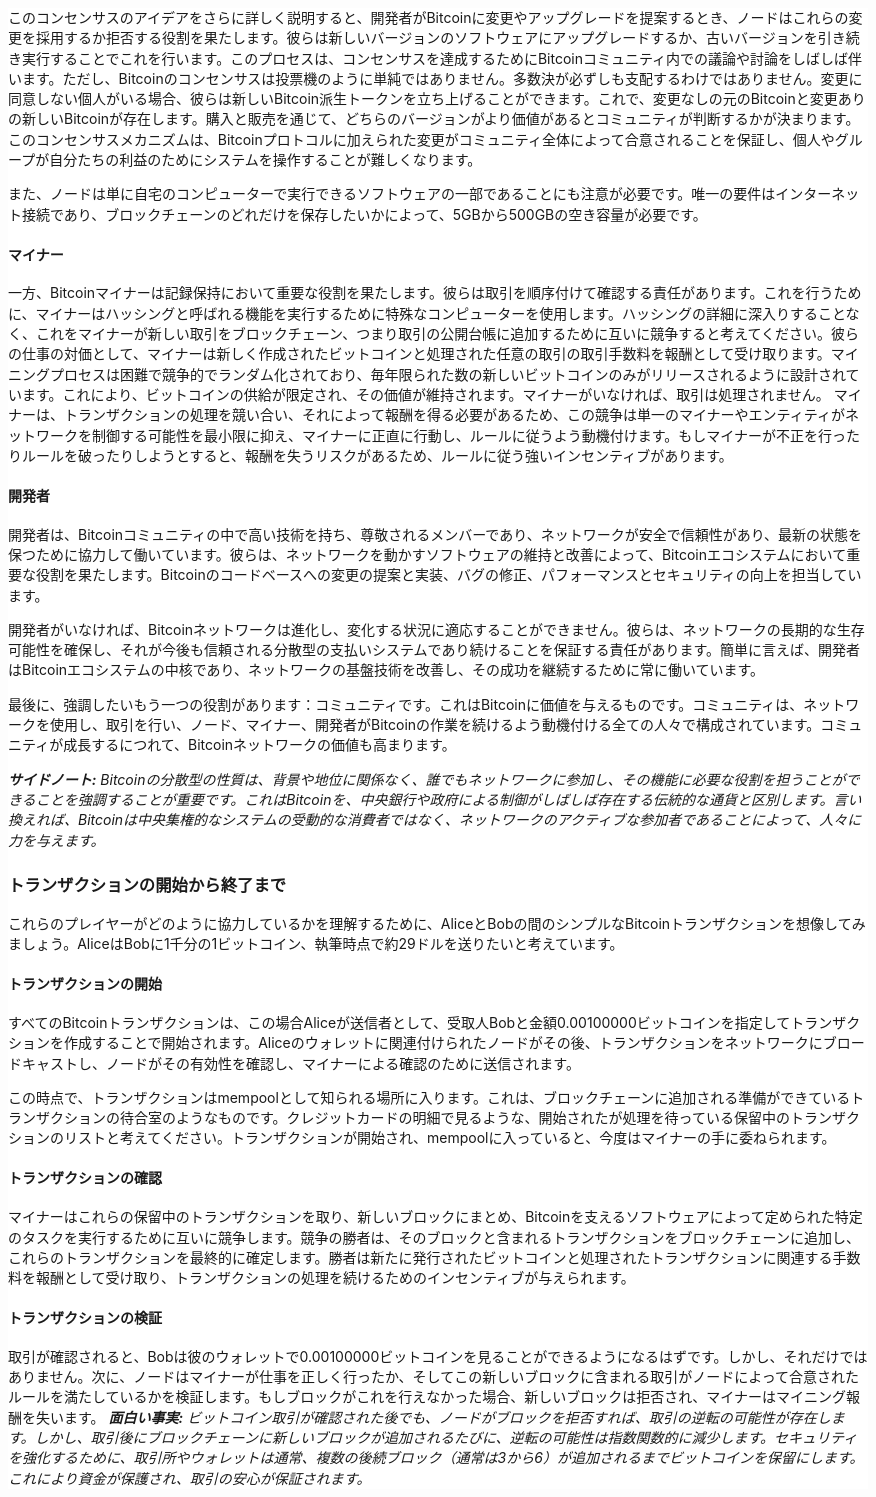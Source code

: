 このコンセンサスのアイデアをさらに詳しく説明すると、開発者がBitcoinに変更やアップグレードを提案するとき、ノードはこれらの変更を採用するか拒否する役割を果たします。彼らは新しいバージョンのソフトウェアにアップグレードするか、古いバージョンを引き続き実行することでこれを行います。このプロセスは、コンセンサスを達成するためにBitcoinコミュニティ内での議論や討論をしばしば伴います。ただし、Bitcoinのコンセンサスは投票機のように単純ではありません。多数決が必ずしも支配するわけではありません。変更に同意しない個人がいる場合、彼らは新しいBitcoin派生トークンを立ち上げることができます。これで、変更なしの元のBitcoinと変更ありの新しいBitcoinが存在します。購入と販売を通じて、どちらのバージョンがより価値があるとコミュニティが判断するかが決まります。このコンセンサスメカニズムは、Bitcoinプロトコルに加えられた変更がコミュニティ全体によって合意されることを保証し、個人やグループが自分たちの利益のためにシステムを操作することが難しくなります。

また、ノードは単に自宅のコンピューターで実行できるソフトウェアの一部であることにも注意が必要です。唯一の要件はインターネット接続であり、ブロックチェーンのどれだけを保存したいかによって、5GBから500GBの空き容量が必要です。

#### マイナー

一方、Bitcoinマイナーは記録保持において重要な役割を果たします。彼らは取引を順序付けて確認する責任があります。これを行うために、マイナーはハッシングと呼ばれる機能を実行するために特殊なコンピューターを使用します。ハッシングの詳細に深入りすることなく、これをマイナーが新しい取引をブロックチェーン、つまり取引の公開台帳に追加するために互いに競争すると考えてください。彼らの仕事の対価として、マイナーは新しく作成されたビットコインと処理された任意の取引の取引手数料を報酬として受け取ります。マイニングプロセスは困難で競争的でランダム化されており、毎年限られた数の新しいビットコインのみがリリースされるように設計されています。これにより、ビットコインの供給が限定され、その価値が維持されます。マイナーがいなければ、取引は処理されません。
マイナーは、トランザクションの処理を競い合い、それによって報酬を得る必要があるため、この競争は単一のマイナーやエンティティがネットワークを制御する可能性を最小限に抑え、マイナーに正直に行動し、ルールに従うよう動機付けます。もしマイナーが不正を行ったりルールを破ったりしようとすると、報酬を失うリスクがあるため、ルールに従う強いインセンティブがあります。

#### 開発者

開発者は、Bitcoinコミュニティの中で高い技術を持ち、尊敬されるメンバーであり、ネットワークが安全で信頼性があり、最新の状態を保つために協力して働いています。彼らは、ネットワークを動かすソフトウェアの維持と改善によって、Bitcoinエコシステムにおいて重要な役割を果たします。Bitcoinのコードベースへの変更の提案と実装、バグの修正、パフォーマンスとセキュリティの向上を担当しています。

開発者がいなければ、Bitcoinネットワークは進化し、変化する状況に適応することができません。彼らは、ネットワークの長期的な生存可能性を確保し、それが今後も信頼される分散型の支払いシステムであり続けることを保証する責任があります。簡単に言えば、開発者はBitcoinエコシステムの中核であり、ネットワークの基盤技術を改善し、その成功を継続するために常に働いています。

最後に、強調したいもう一つの役割があります：コミュニティです。これはBitcoinに価値を与えるものです。コミュニティは、ネットワークを使用し、取引を行い、ノード、マイナー、開発者がBitcoinの作業を続けるよう動機付ける全ての人々で構成されています。コミュニティが成長するにつれて、Bitcoinネットワークの価値も高まります。

_**サイドノート:** Bitcoinの分散型の性質は、背景や地位に関係なく、誰でもネットワークに参加し、その機能に必要な役割を担うことができることを強調することが重要です。これはBitcoinを、中央銀行や政府による制御がしばしば存在する伝統的な通貨と区別します。言い換えれば、Bitcoinは中央集権的なシステムの受動的な消費者ではなく、ネットワークのアクティブな参加者であることによって、人々に力を与えます。_

### トランザクションの開始から終了まで

これらのプレイヤーがどのように協力しているかを理解するために、AliceとBobの間のシンプルなBitcoinトランザクションを想像してみましょう。AliceはBobに1千分の1ビットコイン、執筆時点で約29ドルを送りたいと考えています。

#### トランザクションの開始

すべてのBitcoinトランザクションは、この場合Aliceが送信者として、受取人Bobと金額0.00100000ビットコインを指定してトランザクションを作成することで開始されます。Aliceのウォレットに関連付けられたノードがその後、トランザクションをネットワークにブロードキャストし、ノードがその有効性を確認し、マイナーによる確認のために送信されます。

この時点で、トランザクションはmempoolとして知られる場所に入ります。これは、ブロックチェーンに追加される準備ができているトランザクションの待合室のようなものです。クレジットカードの明細で見るような、開始されたが処理を待っている保留中のトランザクションのリストと考えてください。トランザクションが開始され、mempoolに入っていると、今度はマイナーの手に委ねられます。

#### トランザクションの確認

マイナーはこれらの保留中のトランザクションを取り、新しいブロックにまとめ、Bitcoinを支えるソフトウェアによって定められた特定のタスクを実行するために互いに競争します。競争の勝者は、そのブロックと含まれるトランザクションをブロックチェーンに追加し、これらのトランザクションを最終的に確定します。勝者は新たに発行されたビットコインと処理されたトランザクションに関連する手数料を報酬として受け取り、トランザクションの処理を続けるためのインセンティブが与えられます。

#### トランザクションの検証
取引が確認されると、Bobは彼のウォレットで0.00100000ビットコインを見ることができるようになるはずです。しかし、それだけではありません。次に、ノードはマイナーが仕事を正しく行ったか、そしてこの新しいブロックに含まれる取引がノードによって合意されたルールを満たしているかを検証します。もしブロックがこれを行えなかった場合、新しいブロックは拒否され、マイナーはマイニング報酬を失います。
_**面白い事実:** ビットコイン取引が確認された後でも、ノードがブロックを拒否すれば、取引の逆転の可能性が存在します。しかし、取引後にブロックチェーンに新しいブロックが追加されるたびに、逆転の可能性は指数関数的に減少します。セキュリティを強化するために、取引所やウォレットは通常、複数の後続ブロック（通常は3から6）が追加されるまでビットコインを保留にします。これにより資金が保護され、取引の安心が保証されます。_
